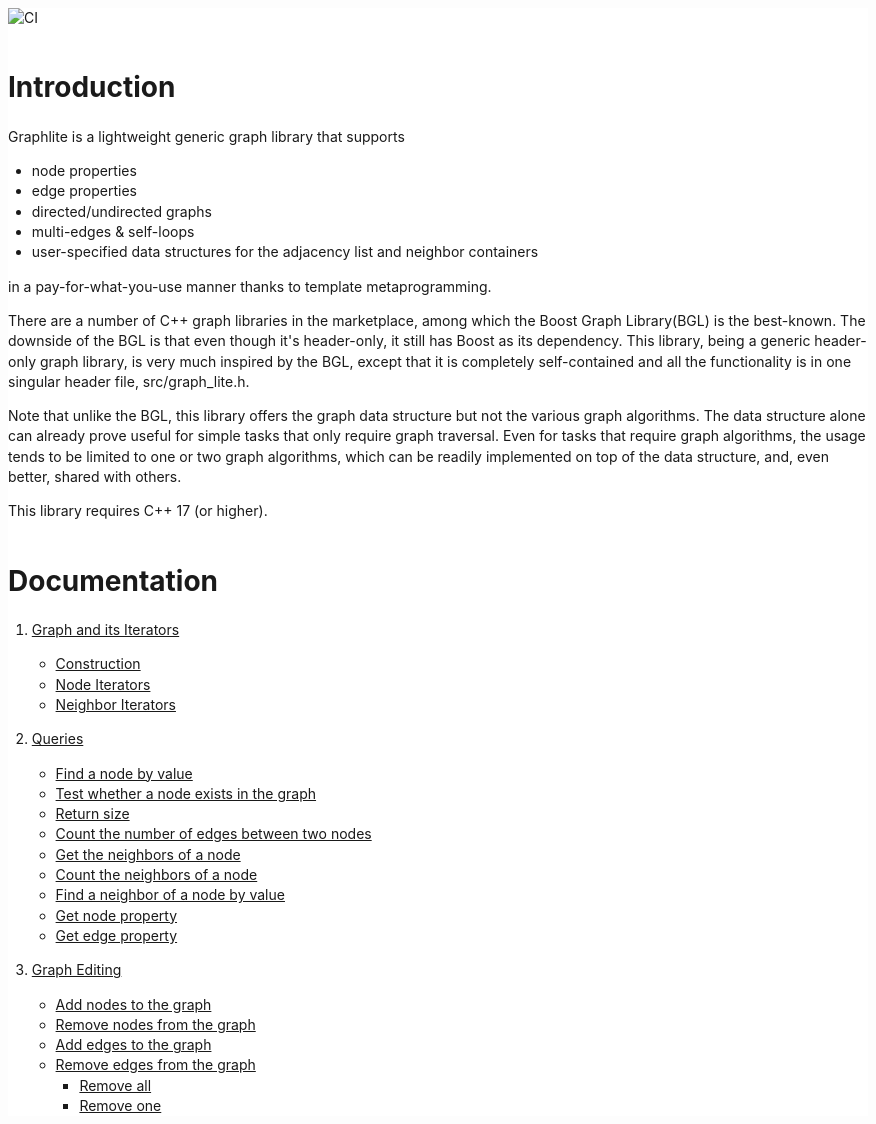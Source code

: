![CI](https://github.com/haasdo95/graphlite/actions/workflows/ci.yml/badge.svg)

# Introduction
Graphlite is a lightweight generic graph library that supports 
- node properties
- edge properties
- directed/undirected graphs
- multi-edges & self-loops
- user-specified data structures for the adjacency list and neighbor containers

in a pay-for-what-you-use manner thanks to template metaprogramming. 

There are a number of C++ graph libraries in the marketplace, among which the Boost Graph Library(BGL) is the best-known. The downside of the BGL is that even though it's header-only, it still has Boost as its dependency. This library, being a generic header-only graph library, is very much inspired by the BGL, except that it is completely self-contained and all the functionality is in one singular header file, src/graph_lite.h.

Note that unlike the BGL, this library offers the graph data structure but not the various graph algorithms. The data structure alone can already prove useful for simple tasks that only require graph traversal. Even for tasks that require graph algorithms, the usage tends to be limited to one or two graph algorithms, which can be readily implemented on top of the data structure, and, even better, shared with others. 

This library requires C++ 17 (or higher).

# Documentation
1. [Graph and its Iterators](#1-graph-and-its-iterators)

   - [Construction](#construction-of-a-graph)
   - [Node Iterators](#node-iterators)
   - [Neighbor Iterators](#neighbor-iterators)

2. [Queries](#2-queries)

    - [Find a node by value](#find-a-node-by-value)
    - [Test whether a node exists in the graph](#test-whether-a-node-exists-in-the-graph)
    - [Return size](#return-size)
    - [Count the number of edges between two nodes](#count-the-number-of-edges-between-two-nodes)
    - [Get the neighbors of a node](#get-the-neighbors-of-a-node)
    - [Count the neighbors of a node](#count-the-neighbors-of-a-node)
    - [Find a neighbor of a node by value](#find-a-neighbor-of-a-node-by-value)
    - [Get node property](#get-node-property)
    - [Get edge property](#get-edge-property)

3. [Graph Editing](#3-graph-editing)

    - [Add nodes to the graph](#add-nodes-to-the-graph)
    - [Remove nodes from the graph](#remove-nodes-from-the-graph)
    - [Add edges to the graph](#add-edges-to-the-graph)
    - [Remove edges from the graph](#remove-edges-from-the-graph)
        - [Remove all](#1-remove-all-edges-between-an-ordered-pair-of-nodes)
        - [Remove one](#2-remove-one-edge-from-the-graph-by-position)

